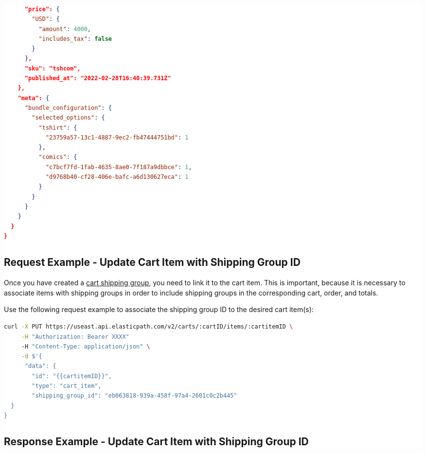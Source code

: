 ```json
      "price": {
        "USD": {
          "amount": 4000,
          "includes_tax": false
        }
      },
      "sku": "tshcom",
      "published_at": "2022-02-28T16:40:39.731Z"
    },
    "meta": {
      "bundle_configuration": {
        "selected_options": {
          "tshirt": {
            "23759a57-13c1-4887-9ec2-fb47444751bd": 1
          },
          "comics": {
            "c7bcf7fd-1fab-4635-8ae0-7f187a9dbbce": 1,
            "d9768b40-cf28-406e-bafc-a6d130627eca": 1
          }
        }
      }
    }
  }
}
```

## Request Example - Update Cart Item with Shipping Group ID

Once you have created a [cart shipping group](/docs/shipping-groups/shipping-groups-api/create-cart-shipping-group), you need to link it to the cart item. This is important, because it is necessary to associate items with shipping groups in order to include shipping groups in the corresponding cart, order, and totals.

Use the following request example to associate the shipping group ID to the desired cart item(s):

```bash
curl -X PUT https://useast.api.elasticpath.com/v2/carts/:cartID/items/:cartitemID \
     -H "Authorization: Bearer XXXX"
     -H "Content-Type: application/json" \
     -d $'{
      "data": {
        "id": "{{cartitemID}}",
        "type": "cart_item",
        "shipping_group_id": "eb063818-939a-458f-97a4-2601c0c2b445"
  }
}
```

## Response Example - Update Cart Item with Shipping Group ID
